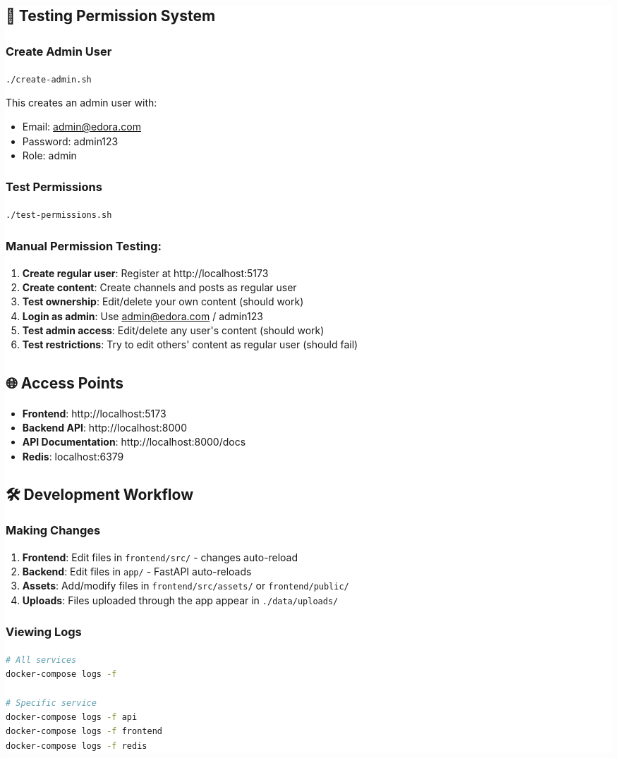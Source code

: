 ## 🔐 Testing Permission System

### Create Admin User
```bash
./create-admin.sh
```
This creates an admin user with:
- Email: admin@edora.com
- Password: admin123
- Role: admin

### Test Permissions
```bash
./test-permissions.sh
```

### Manual Permission Testing:
1. **Create regular user**: Register at http://localhost:5173
2. **Create content**: Create channels and posts as regular user
3. **Test ownership**: Edit/delete your own content (should work)
4. **Login as admin**: Use admin@edora.com / admin123
5. **Test admin access**: Edit/delete any user's content (should work)
6. **Test restrictions**: Try to edit others' content as regular user (should fail)

## 🌐 Access Points

- **Frontend**: http://localhost:5173
- **Backend API**: http://localhost:8000
- **API Documentation**: http://localhost:8000/docs
- **Redis**: localhost:6379

## 🛠️ Development Workflow

### Making Changes
1. **Frontend**: Edit files in `frontend/src/` - changes auto-reload
2. **Backend**: Edit files in `app/` - FastAPI auto-reloads
3. **Assets**: Add/modify files in `frontend/src/assets/` or `frontend/public/`
4. **Uploads**: Files uploaded through the app appear in `./data/uploads/`

### Viewing Logs
```bash
# All services
docker-compose logs -f

# Specific service
docker-compose logs -f api
docker-compose logs -f frontend
docker-compose logs -f redis
```
